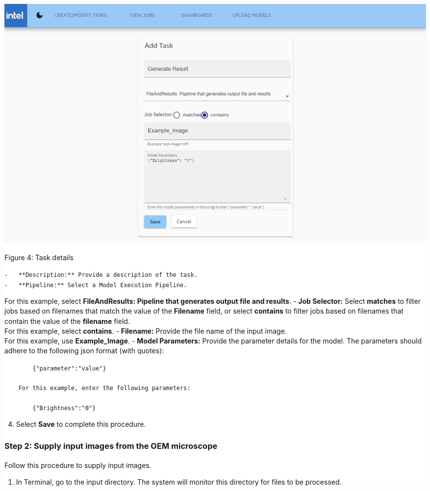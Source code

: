    ![Task details](./images/FillFormTask.png)

   Figure 4: Task details

    -   **Description:** Provide a description of the task.
    -   **Pipeline:** Select a Model Execution Pipeline.  
 For this example, select **FileAndResults: Pipeline that generates output file and results**.
    -   **Job Selector:** Select **matches** to filter jobs based on filenames that match the value of the **Filename** field, or select **contains** to filter jobs based on filenames that contain the value of the **filename** field.  
For this example, select **contains**.
    -   **Filename:** Provide the file name of the input image.  
For this example, use **Example_Image**. 
    -   **Model Parameters:** Provide the parameter details for the model. The parameters should adhere to the following json format (with quotes):

            {"parameter":"value"}

        For this example, enter the following parameters:

            {"Brightness":"0"}

4. Select **Save** to complete this procedure.


### Step 2: Supply input images from the OEM microscope

Follow this procedure to supply input images.

1. In Terminal, go to the input directory. The system will monitor this directory for files to be processed.

